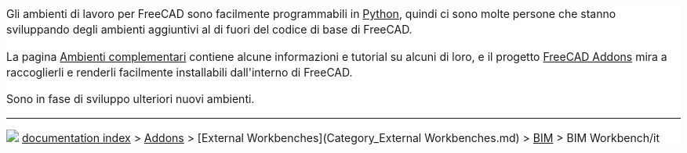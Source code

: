 Gli ambienti di lavoro per FreeCAD sono facilmente programmabili in [Python](Python/it.md), quindi ci sono molte persone che stanno sviluppando degli ambienti aggiuntivi al di fuori del codice di base di FreeCAD.


<div class="mw-translate-fuzzy">

La pagina [Ambienti complementari](external_workbenches/it.md) contiene alcune informazioni e tutorial su alcuni di loro, e il progetto [FreeCAD Addons](https://github.com/FreeCAD/FreeCAD-addons) mira a raccoglierli e renderli facilmente installabili dall\'interno di FreeCAD.


</div>

Sono in fase di sviluppo ulteriori nuovi ambienti.



---
![](images/Button_right.svg) [documentation index](../README.md) > [Addons](Category_Addons.md) > [External Workbenches](Category_External Workbenches.md) > [BIM](Category_BIM.md) > BIM Workbench/it
